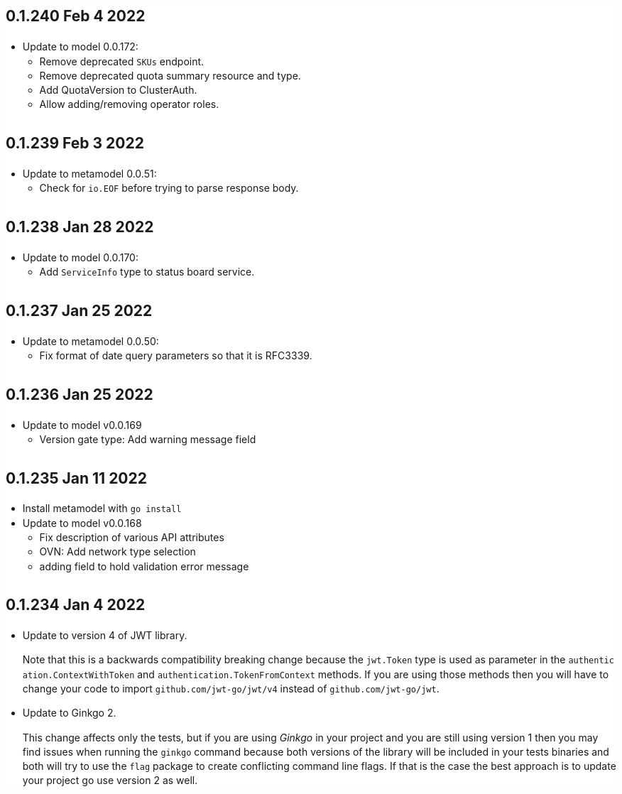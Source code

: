 ## 0.1.240 Feb 4 2022

- Update to model 0.0.172:
  - Remove deprecated `SKUs` endpoint.
  - Remove deprecated quota summary resource and type.
  - Add QuotaVersion to ClusterAuth.
  - Allow adding/removing operator roles.

## 0.1.239 Feb 3 2022

- Update to metamodel 0.0.51:
  - Check for `io.EOF` before trying to parse response body.

## 0.1.238 Jan 28 2022

- Update to model 0.0.170:
  - Add `ServiceInfo` type to status board service.

## 0.1.237 Jan 25 2022

- Update to metamodel 0.0.50:
  - Fix format of date query parameters so that it is RFC3339.

## 0.1.236 Jan 25 2022
- Update to model v0.0.169
  - Version gate type: Add warning message field

## 0.1.235 Jan 11 2022

- Install metamodel with `go install`
- Update to model v0.0.168
  - Fix description of various API attributes
  - OVN: Add network type selection
  - adding field to hold validation error message

## 0.1.234 Jan 4 2022

- Update to version 4 of JWT library.

  Note that this is a backwards compatibility breaking change because the
  `jwt.Token` type is used as parameter in the `authentication.ContextWithToken`
  and `authentication.TokenFromContext` methods. If you are using those methods
  then you will have to change your code to import `github.com/jwt-go/jwt/v4`
  instead of `github.com/jwt-go/jwt`.

- Update to Ginkgo 2.

  This change affects only the tests, but if you are using _Ginkgo_ in your
  project and you are still using version 1 then you may find issues when
  running the `ginkgo` command because both versions of the library will be
  included in your tests binaries and both will try to use the `flag` package to
  create conflicting command line flags. If that is the case the best approach
  is to update your project go use version 2 as well.
